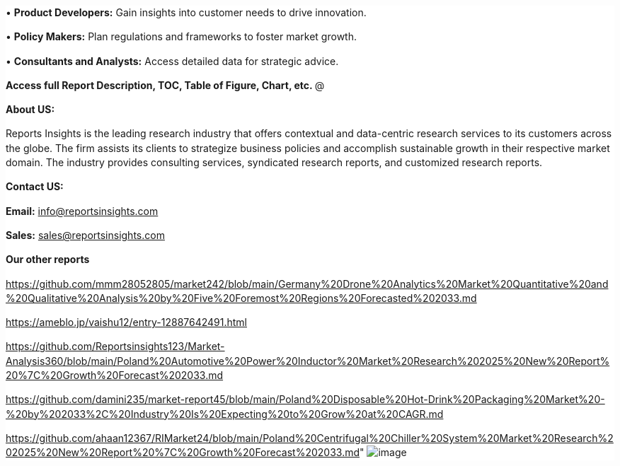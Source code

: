 • <strong>Product Developers:</strong> Gain insights into customer needs to drive innovation.

• <strong>Policy Makers:</strong> Plan regulations and frameworks to foster market growth.

• <strong>Consultants and Analysts:</strong> Access detailed data for strategic advice.
</ul>
<strong>Access full Report Description, TOC, Table of Figure, Chart, etc. </strong>@  <a href= style=color:#0000ff;></a></font>

<strong><strong>About US</strong>:</strong>

Reports Insights is the leading research industry that offers contextual and data-centric research services to its customers across the globe. The firm assists its clients to strategize business policies and accomplish sustainable growth in their respective market domain. The industry provides consulting services, syndicated research reports, and customized research reports.

<strong>Contact US:</strong>

<p class=""""><b>Email:</b> <a href=mailto:info@reportsinsights.com>info@reportsinsights.com</a></p>
<p class=""""><b>Sales:</b> <a href=mailto:sales@reportsinsights.com>sales@reportsinsights.com</a></p>

<strong>Our other reports</strong>

<a href=https://github.com/mmm28052805/market242/blob/main/Germany%20Drone%20Analytics%20Market%20Quantitative%20and%20Qualitative%20Analysis%20by%20Five%20Foremost%20Regions%20Forecasted%202033.md>https://github.com/mmm28052805/market242/blob/main/Germany%20Drone%20Analytics%20Market%20Quantitative%20and%20Qualitative%20Analysis%20by%20Five%20Foremost%20Regions%20Forecasted%202033.md</a>

<a href=https://ameblo.jp/vaishu12/entry-12887642491.html>https://ameblo.jp/vaishu12/entry-12887642491.html</a>

<a href=https://github.com/Reportsinsights123/Market-Analysis360/blob/main/Poland%20Automotive%20Power%20Inductor%20Market%20Research%202025%20New%20Report%20%7C%20Growth%20Forecast%202033.md>https://github.com/Reportsinsights123/Market-Analysis360/blob/main/Poland%20Automotive%20Power%20Inductor%20Market%20Research%202025%20New%20Report%20%7C%20Growth%20Forecast%202033.md</a>

<a href=https://github.com/damini235/market-report45/blob/main/Poland%20Disposable%20Hot-Drink%20Packaging%20Market%20-%20by%202033%2C%20Industry%20Is%20Expecting%20to%20Grow%20at%20CAGR.md>https://github.com/damini235/market-report45/blob/main/Poland%20Disposable%20Hot-Drink%20Packaging%20Market%20-%20by%202033%2C%20Industry%20Is%20Expecting%20to%20Grow%20at%20CAGR.md</a>

<a href=https://github.com/ahaan12367/RIMarket24/blob/main/Poland%20Centrifugal%20Chiller%20System%20Market%20Research%202025%20New%20Report%20%7C%20Growth%20Forecast%202033.md>https://github.com/ahaan12367/RIMarket24/blob/main/Poland%20Centrifugal%20Chiller%20System%20Market%20Research%202025%20New%20Report%20%7C%20Growth%20Forecast%202033.md</a>"
![image](https://github.com/user-attachments/assets/0456f72b-4f6a-46cf-9d2d-68daca2509f6)

